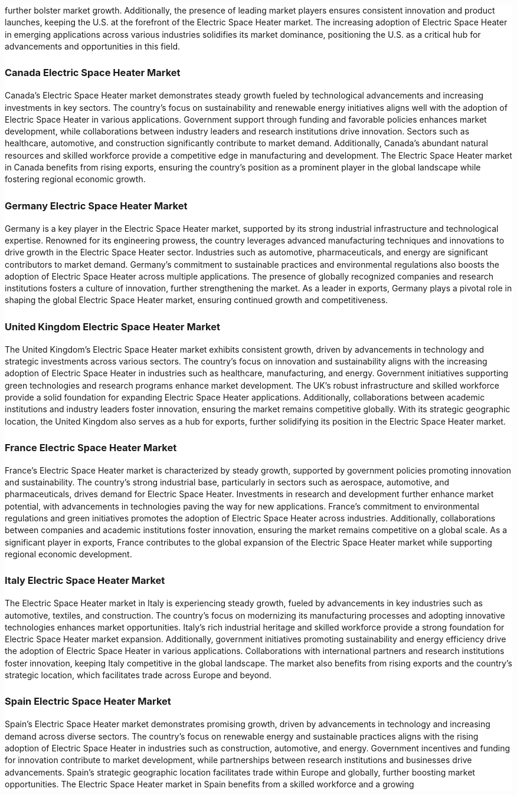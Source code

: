 further bolster market growth. Additionally, the presence of leading market players ensures consistent innovation and product launches, keeping the U.S. at the forefront of the Electric Space Heater market. The increasing adoption of Electric Space Heater in emerging applications across various industries solidifies its market dominance, positioning the U.S. as a critical hub for advancements and opportunities in this field.</p><h3>Canada Electric Space Heater Market</h3><p>Canada&rsquo;s Electric Space Heater market demonstrates steady growth fueled by technological advancements and increasing investments in key sectors. The country&rsquo;s focus on sustainability and renewable energy initiatives aligns well with the adoption of Electric Space Heater in various applications. Government support through funding and favorable policies enhances market development, while collaborations between industry leaders and research institutions drive innovation. Sectors such as healthcare, automotive, and construction significantly contribute to market demand. Additionally, Canada&rsquo;s abundant natural resources and skilled workforce provide a competitive edge in manufacturing and development. The Electric Space Heater market in Canada benefits from rising exports, ensuring the country&rsquo;s position as a prominent player in the global landscape while fostering regional economic growth.</p><h3>Germany Electric Space Heater Market</h3><p>Germany is a key player in the Electric Space Heater market, supported by its strong industrial infrastructure and technological expertise. Renowned for its engineering prowess, the country leverages advanced manufacturing techniques and innovations to drive growth in the Electric Space Heater sector. Industries such as automotive, pharmaceuticals, and energy are significant contributors to market demand. Germany&rsquo;s commitment to sustainable practices and environmental regulations also boosts the adoption of Electric Space Heater across multiple applications. The presence of globally recognized companies and research institutions fosters a culture of innovation, further strengthening the market. As a leader in exports, Germany plays a pivotal role in shaping the global Electric Space Heater market, ensuring continued growth and competitiveness.</p><h3>United Kingdom Electric Space Heater Market</h3><p>The United Kingdom&rsquo;s Electric Space Heater market exhibits consistent growth, driven by advancements in technology and strategic investments across various sectors. The country&rsquo;s focus on innovation and sustainability aligns with the increasing adoption of Electric Space Heater in industries such as healthcare, manufacturing, and energy. Government initiatives supporting green technologies and research programs enhance market development. The UK&rsquo;s robust infrastructure and skilled workforce provide a solid foundation for expanding Electric Space Heater applications. Additionally, collaborations between academic institutions and industry leaders foster innovation, ensuring the market remains competitive globally. With its strategic geographic location, the United Kingdom also serves as a hub for exports, further solidifying its position in the Electric Space Heater market.</p><h3>France Electric Space Heater Market</h3><p>France&rsquo;s Electric Space Heater market is characterized by steady growth, supported by government policies promoting innovation and sustainability. The country&rsquo;s strong industrial base, particularly in sectors such as aerospace, automotive, and pharmaceuticals, drives demand for Electric Space Heater. Investments in research and development further enhance market potential, with advancements in technologies paving the way for new applications. France&rsquo;s commitment to environmental regulations and green initiatives promotes the adoption of Electric Space Heater across industries. Additionally, collaborations between companies and academic institutions foster innovation, ensuring the market remains competitive on a global scale. As a significant player in exports, France contributes to the global expansion of the Electric Space Heater market while supporting regional economic development.</p><h3>Italy Electric Space Heater Market</h3><p>The Electric Space Heater market in Italy is experiencing steady growth, fueled by advancements in key industries such as automotive, textiles, and construction. The country&rsquo;s focus on modernizing its manufacturing processes and adopting innovative technologies enhances market opportunities. Italy&rsquo;s rich industrial heritage and skilled workforce provide a strong foundation for Electric Space Heater market expansion. Additionally, government initiatives promoting sustainability and energy efficiency drive the adoption of Electric Space Heater in various applications. Collaborations with international partners and research institutions foster innovation, keeping Italy competitive in the global landscape. The market also benefits from rising exports and the country&rsquo;s strategic location, which facilitates trade across Europe and beyond.</p><h3>Spain Electric Space Heater Market</h3><p>Spain&rsquo;s Electric Space Heater market demonstrates promising growth, driven by advancements in technology and increasing demand across diverse sectors. The country&rsquo;s focus on renewable energy and sustainable practices aligns with the rising adoption of Electric Space Heater in industries such as construction, automotive, and energy. Government incentives and funding for innovation contribute to market development, while partnerships between research institutions and businesses drive advancements. Spain&rsquo;s strategic geographic location facilitates trade within Europe and globally, further boosting market opportunities. The Electric Space Heater market in Spain benefits from a skilled workforce and a growing